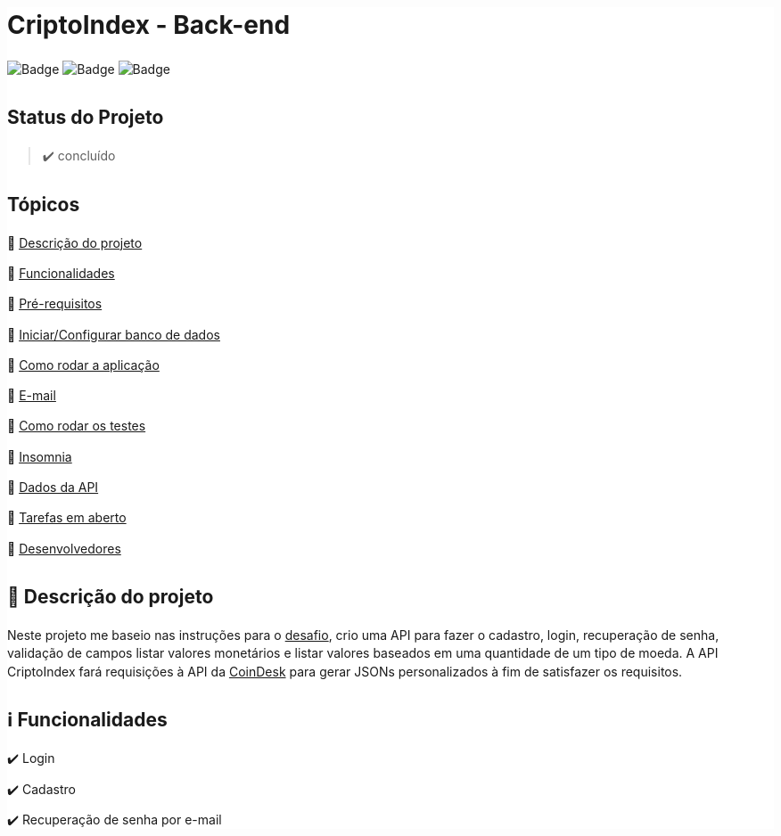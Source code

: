# CriptoIndex - Back-end

![Badge](https://img.shields.io/badge/types-Flow%20%7C%20TypeScript-blue)
![Badge](https://img.shields.io/badge/node-%3E%3D%2012.18.2-brightgreen)
![Badge](https://img.shields.io/badge/PostgreSQL-v12.0-lightblue)

## Status do Projeto

> :heavy_check_mark: concluído

## Tópicos

🔹 [Descrição do projeto](#link-descrição-do-projeto)

🔹 [Funcionalidades](#information_source-funcionalidades)

🔹 [Pré-requisitos](#sparkles-pré-requisitos)

🔹 [Iniciar/Configurar banco de dados](#floppy_disk-iniciar/configurar-banco-de-dados)

🔹 [Como rodar a aplicação](#arrow_forward-como-rodar-a-aplicação)

🔹 [E-mail](#mailbox-e-mail)

🔹 [Como rodar os testes](#building_construction-como-rodar-os-testes)

🔹 [Insomnia](#sleeping-insomnia)

🔹 [Dados da API](#scroll-dados-da-api)

🔹 [Tarefas em aberto](#pencil-tarefas-em-aberto)

🔹 [Desenvolvedores](#octopus-desenvolvedores)

## :link: Descrição do projeto

<p align="justify">

  Neste projeto me baseio nas instruções para o [desafio](https://github.com/betrybe/technical-test), crio uma API para fazer o cadastro, login, recuperação de senha, validação de campos listar valores monetários e listar valores baseados em uma quantidade de um tipo de moeda. A API CriptoIndex fará requisições à API da [CoinDesk](https://www.coindesk.com/coindesk-api) para gerar JSONs personalizados à fim de satisfazer os requisitos.

</p>

## :information_source: Funcionalidades

:heavy_check_mark: Login

:heavy_check_mark: Cadastro

:heavy_check_mark: Recuperação de senha por e-mail
